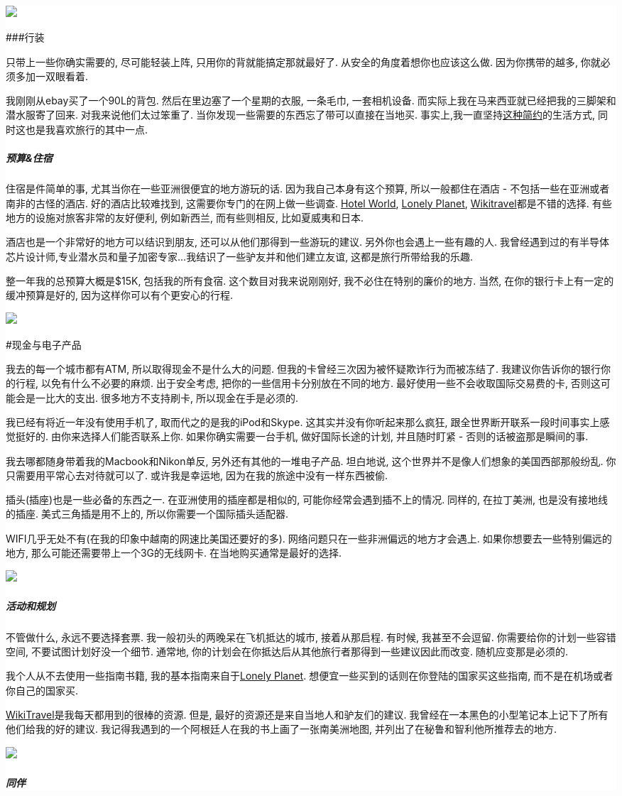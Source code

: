 ![](http://stuckincustoms.smugmug.com/Portfolio-The-Best/your-favorites/i-75F2Bvs/0/M/The-Palace-L.jpg)

###行装

只带上一些你确实需要的, 尽可能轻装上阵, 只用你的背就能搞定那就最好了.  从安全的角度着想你也应该这么做. 因为你携带的越多, 你就必须多加一双眼看着.

我刚刚从ebay买了一个90L的背包. 然后在里边塞了一个星期的衣服, 一条毛巾, 一套相机设备. 而实际上我在马来西亚就已经把我的三脚架和潜水服寄了回来. 对我来说他们太过笨重了. 当你发现一些需要的东西忘了带可以直接在当地买. 事实上,我一直坚持[这种简约](http://guynameddave.com/100-thing-challenge/)的生活方式, 同时这也是我喜欢旅行的其中一点.

##### 预算&住宿


住宿是件简单的事, 尤其当你在一些亚洲很便宜的地方游玩的话. 因为我自己本身有这个预算, 所以一般都住在酒店 - 不包括一些在亚洲或者南非的古怪的酒店. 好的酒店比较难找到, 这需要你专门的在网上做一些调查. [Hotel World](http://hostelworld.com/), [Lonely Planet](http://www.lonelyplanet.com/), [Wikitravel](http://wikitravel.org/en/Main_Page)都是不错的选择. 有些地方的设施对旅客非常的友好便利, 例如新西兰, 而有些则相反, 比如夏威夷和日本.

酒店也是一个非常好的地方可以结识到朋友, 还可以从他们那得到一些游玩的建议.  另外你也会遇上一些有趣的人. 我曾经遇到过的有半导体芯片设计师,专业潜水员和量子加密专家...我结识了一些驴友并和他们建立友谊, 这都是旅行所带给我的乐趣.

整一年我的总预算大概是$15K, 包括我的所有食宿.  这个数目对我来说刚刚好, 我不必住在特别的廉价的地方. 当然, 在你的银行卡上有一定的缓冲预算是好的, 因为这样你可以有个更安心的行程.

![](http://stuckincustoms.smugmug.com/Portfolio-The-Best/your-favorites/i-nWqB7Jc/1/M/Tree-in-the-Park-M.jpg)

#现金与电子产品

我去的每一个城市都有ATM, 所以取得现金不是什么大的问题.  但我的卡曾经三次因为被怀疑欺诈行为而被冻结了. 我建议你告诉你的银行你的行程, 以免有什么不必要的麻烦. 出于安全考虑, 把你的一些信用卡分别放在不同的地方. 最好使用一些不会收取国际交易费的卡, 否则这可能会是一比大的支出.  很多地方不支持刷卡, 所以现金在手是必须的.

我已经有将近一年没有使用手机了, 取而代之的是我的iPod和Skype. 这其实并没有你听起来那么疯狂, 跟全世界断开联系一段时间事实上感觉挺好的. 由你来选择人们能否联系上你. 如果你确实需要一台手机, 做好国际长途的计划, 并且随时盯紧 - 否则的话被盗那是瞬间的事.

我去哪都随身带着我的Macbook和Nikon单反, 另外还有其他的一堆电子产品. 坦白地说, 这个世界并不是像人们想象的美国西部那般纷乱. 你只需要用平常心去对待就可以了.  或许我是幸运地, 因为在我的旅途中没有一样东西被偷.

插头(插座)也是一些必备的东西之一. 在亚洲使用的插座都是相似的, 可能你经常会遇到插不上的情况. 同样的, 在拉丁美洲, 也是没有接地线的插座.  美式三角插是用不上的, 所以你需要一个国际插头适配器.

WIFI几乎无处不有(在我的印象中越南的网速比美国还要好的多). 网络问题只在一些非洲偏远的地方才会遇上. 如果你想要去一些特别偏远的地方, 那么可能还需要带上一个3G的无线网卡. 在当地购买通常是最好的选择.

![](http://stuckincustoms.smugmug.com/Portfolio-The-Best/your-favorites/The-Rest-of-the-India-Story/976924259_m5R2b-M.jpg)

##### 活动和规划

不管做什么, 永远不要选择套票. 我一般初头的两晚呆在飞机抵达的城市, 接着从那启程.  有时候, 我甚至不会逗留. 你需要给你的计划一些容错空间, 不要试图计划好没一个细节.  通常地, 你的计划会在你抵达后从其他旅行者那得到一些建议因此而改变. 随机应变那是必须的.

我个人从不去使用一些指南书籍, 我的基本指南来自于[Lonely Planet](http://www.lonelyplanet.com/). 想便宜一些买到的话则在你登陆的国家买这些指南, 而不是在机场或者你自己的国家买.

[WikiTravel](http://wikitravel.org/)是我每天都用到的很棒的资源. 但是, 最好的资源还是来自当地人和驴友们的建议. 我曾经在一本黑色的小型笔记本上记下了所有他们给我的好的建议.  我记得我遇到的一个阿根廷人在我的书上画了一张南美洲地图, 并列出了在秘鲁和智利他所推荐去的地方.

![](http://stuckincustoms.smugmug.com/Portfolio-The-Best/your-favorites/2919966075b29ae42d88o/742622054_3o94P-M.jpg)

##### 同伴
